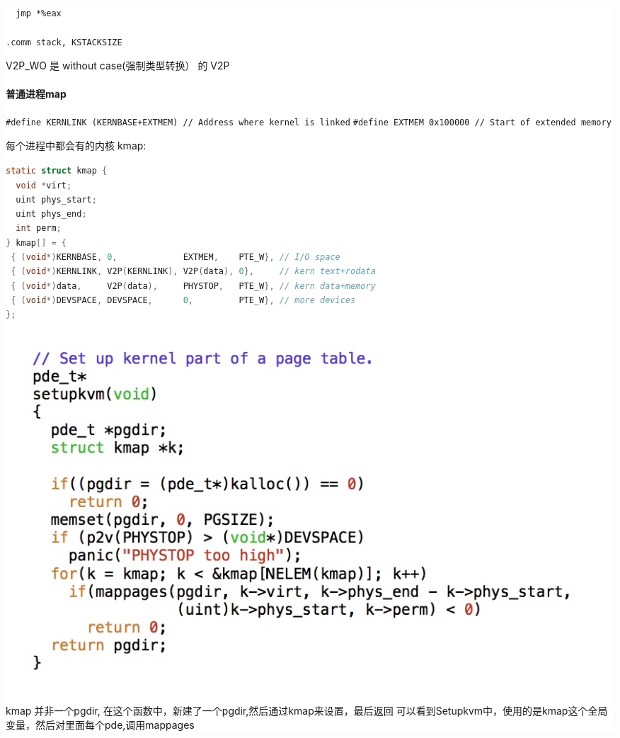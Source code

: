 ```text
  jmp *%eax

.comm stack, KSTACKSIZE
```

V2P\_WO 是 without case\(强制类型转换） 的 V2P

#### 普通进程map

`#define KERNLINK (KERNBASE+EXTMEM) // Address where kernel is linked` `#define EXTMEM 0x100000 // Start of extended memory`

每个进程中都会有的内核 kmap:

```c
static struct kmap {
  void *virt;
  uint phys_start;
  uint phys_end;
  int perm;
} kmap[] = {
 { (void*)KERNBASE, 0,             EXTMEM,    PTE_W}, // I/O space
 { (void*)KERNLINK, V2P(KERNLINK), V2P(data), 0},     // kern text+rodata
 { (void*)data,     V2P(data),     PHYSTOP,   PTE_W}, // kern data+memory
 { (void*)DEVSPACE, DEVSPACE,      0,         PTE_W}, // more devices
};
```

![-w350](../../.gitbook/assets/15409527291414.jpg) kmap 并非一个pgdir, 在这个函数中，新建了一个pgdir,然后通过kmap来设置，最后返回 可以看到Setupkvm中，使用的是kmap这个全局变量，然后对里面每个pde,调用mappages
